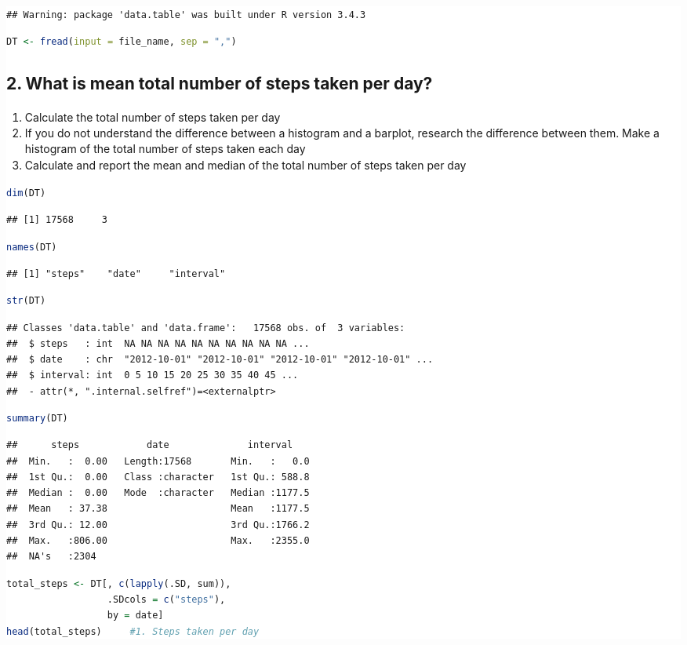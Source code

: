 ```
## Warning: package 'data.table' was built under R version 3.4.3
```

```r
DT <- fread(input = file_name, sep = ",")
```

## 2. What is mean total number of steps taken per day?

1. Calculate the total number of steps taken per day
2. If you do not understand the difference between a histogram and a barplot, research the difference between them. Make a histogram of the total number of steps taken each day
3. Calculate and report the mean and median of the total number of steps taken per day


```r
dim(DT)
```

```
## [1] 17568     3
```

```r
names(DT)
```

```
## [1] "steps"    "date"     "interval"
```

```r
str(DT)
```

```
## Classes 'data.table' and 'data.frame':	17568 obs. of  3 variables:
##  $ steps   : int  NA NA NA NA NA NA NA NA NA NA ...
##  $ date    : chr  "2012-10-01" "2012-10-01" "2012-10-01" "2012-10-01" ...
##  $ interval: int  0 5 10 15 20 25 30 35 40 45 ...
##  - attr(*, ".internal.selfref")=<externalptr>
```

```r
summary(DT)
```

```
##      steps            date              interval     
##  Min.   :  0.00   Length:17568       Min.   :   0.0  
##  1st Qu.:  0.00   Class :character   1st Qu.: 588.8  
##  Median :  0.00   Mode  :character   Median :1177.5  
##  Mean   : 37.38                      Mean   :1177.5  
##  3rd Qu.: 12.00                      3rd Qu.:1766.2  
##  Max.   :806.00                      Max.   :2355.0  
##  NA's   :2304
```

```r
total_steps <- DT[, c(lapply(.SD, sum)), 
                  .SDcols = c("steps"), 
                  by = date]
head(total_steps)     #1. Steps taken per day
```

